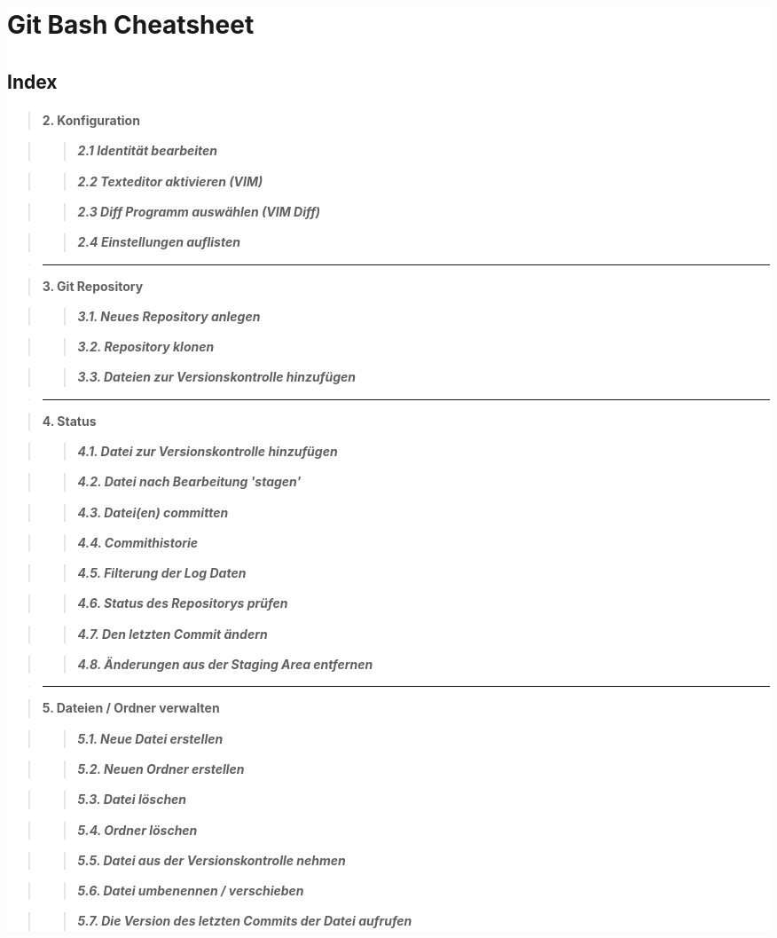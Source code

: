 # Git Bash Cheatsheet #

## Index ##



> **2. Konfiguration**

> > ***2.1 Identität bearbeiten***

> > ***2.2 Texteditor aktivieren (VIM)***

> > ***2.3 Diff Programm auswählen (VIM Diff)***

> > ***2.4 Einstellungen auflisten***

> ---

> **3. Git Repository**

> > ***3.1. Neues Repository anlegen***

> > ***3.2. Repository klonen***

> > ***3.3. Dateien zur Versionskontrolle hinzufügen***

> ---

> **4. Status**

> > ***4.1. Datei zur Versionskontrolle hinzufügen***

> > ***4.2. Datei nach Bearbeitung 'stagen'***

> > ***4.3. Datei(en) committen***

> > ***4.4. Commithistorie***

> > ***4.5. Filterung der Log Daten***

> > ***4.6. Status des Repositorys prüfen***

> > ***4.7. Den letzten Commit ändern***

> > ***4.8. Änderungen aus der Staging Area entfernen***

> ---

> **5. Dateien / Ordner verwalten**

> > ***5.1. Neue Datei erstellen***

> > ***5.2. Neuen Ordner erstellen***

> > ***5.3. Datei löschen***

> > ***5.4. Ordner löschen***

> > ***5.5. Datei aus der Versionskontrolle nehmen***

> > ***5.6. Datei umbenennen / verschieben***

> > ***5.7. Die Version des letzten Commits der Datei aufrufen***
